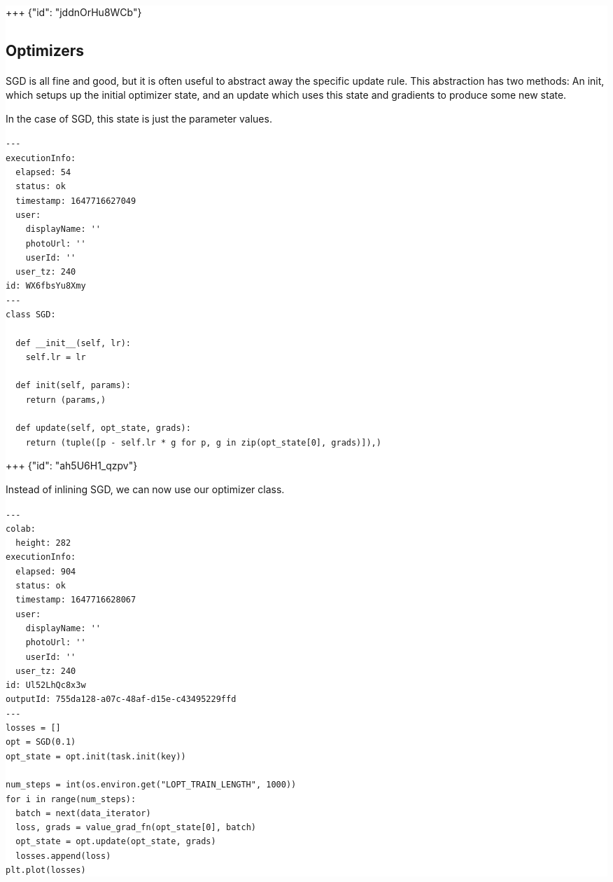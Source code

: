 +++ {"id": "jddnOrHu8WCb"}

## Optimizers
SGD is all fine and good, but it is often useful to abstract away the specific update rule. This abstraction has two methods: An init, which setups up the initial optimizer state, and an update which uses this state and gradients to produce some new state.

In the case of SGD, this state is just the parameter values.

```{code-cell}
---
executionInfo:
  elapsed: 54
  status: ok
  timestamp: 1647716627049
  user:
    displayName: ''
    photoUrl: ''
    userId: ''
  user_tz: 240
id: WX6fbsYu8Xmy
---
class SGD:

  def __init__(self, lr):
    self.lr = lr

  def init(self, params):
    return (params,)

  def update(self, opt_state, grads):
    return (tuple([p - self.lr * g for p, g in zip(opt_state[0], grads)]),)
```

+++ {"id": "ah5U6H1_qzpv"}

Instead of inlining SGD, we can now use our optimizer class.

```{code-cell}
---
colab:
  height: 282
executionInfo:
  elapsed: 904
  status: ok
  timestamp: 1647716628067
  user:
    displayName: ''
    photoUrl: ''
    userId: ''
  user_tz: 240
id: Ul52LhQc8x3w
outputId: 755da128-a07c-48af-d15e-c43495229ffd
---
losses = []
opt = SGD(0.1)
opt_state = opt.init(task.init(key))

num_steps = int(os.environ.get("LOPT_TRAIN_LENGTH", 1000))
for i in range(num_steps):
  batch = next(data_iterator)
  loss, grads = value_grad_fn(opt_state[0], batch)
  opt_state = opt.update(opt_state, grads)
  losses.append(loss)
plt.plot(losses)
```
